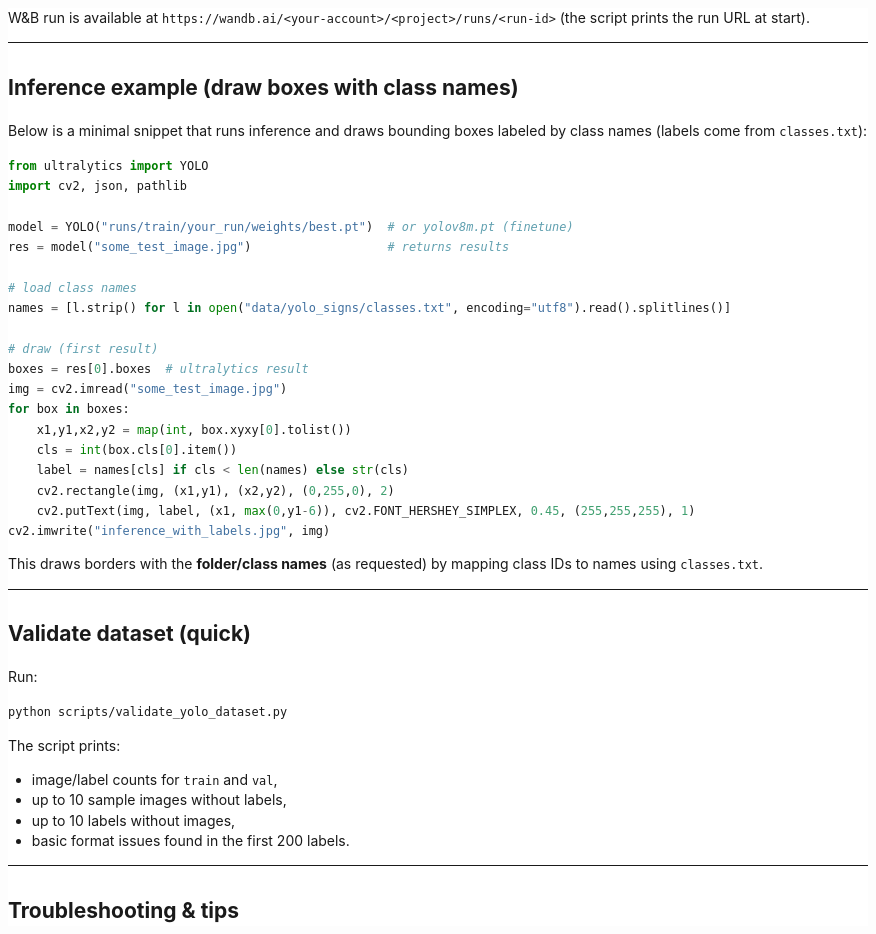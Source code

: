 W&B run is available at `https://wandb.ai/<your-account>/<project>/runs/<run-id>` (the script prints the run URL at start).

---

## Inference example (draw boxes with class names)

Below is a minimal snippet that runs inference and draws bounding boxes labeled by class names (labels come from `classes.txt`):

```python
from ultralytics import YOLO
import cv2, json, pathlib

model = YOLO("runs/train/your_run/weights/best.pt")  # or yolov8m.pt (finetune)
res = model("some_test_image.jpg")                   # returns results

# load class names
names = [l.strip() for l in open("data/yolo_signs/classes.txt", encoding="utf8").read().splitlines()]

# draw (first result)
boxes = res[0].boxes  # ultralytics result
img = cv2.imread("some_test_image.jpg")
for box in boxes:
    x1,y1,x2,y2 = map(int, box.xyxy[0].tolist())
    cls = int(box.cls[0].item())
    label = names[cls] if cls < len(names) else str(cls)
    cv2.rectangle(img, (x1,y1), (x2,y2), (0,255,0), 2)
    cv2.putText(img, label, (x1, max(0,y1-6)), cv2.FONT_HERSHEY_SIMPLEX, 0.45, (255,255,255), 1)
cv2.imwrite("inference_with_labels.jpg", img)
```

This draws borders with the **folder/class names** (as requested) by mapping class IDs to names using `classes.txt`.

---

## Validate dataset (quick)

Run:
```
python scripts/validate_yolo_dataset.py
```
The script prints:
- image/label counts for `train` and `val`,
- up to 10 sample images without labels,
- up to 10 labels without images,
- basic format issues found in the first 200 labels.

---

## Troubleshooting & tips

